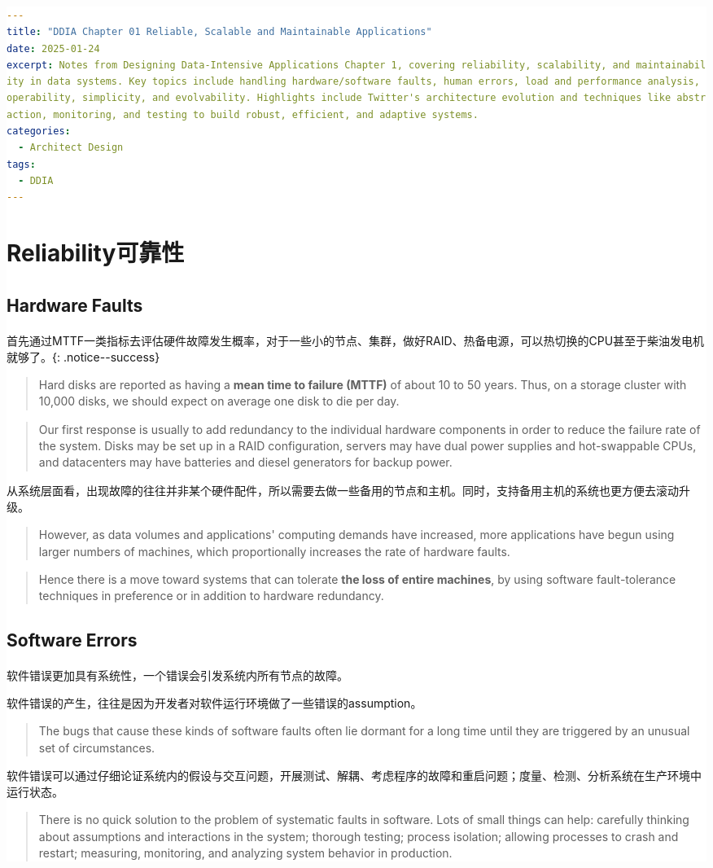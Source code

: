 ```yaml
---
title: "DDIA Chapter 01 Reliable, Scalable and Maintainable Applications"
date: 2025-01-24
excerpt: Notes from Designing Data-Intensive Applications Chapter 1, covering reliability, scalability, and maintainability in data systems. Key topics include handling hardware/software faults, human errors, load and performance analysis, operability, simplicity, and evolvability. Highlights include Twitter's architecture evolution and techniques like abstraction, monitoring, and testing to build robust, efficient, and adaptive systems.
categories:
  - Architect Design
tags:
  - DDIA
---
```




# Reliability可靠性

## Hardware Faults

首先通过MTTF一类指标去评估硬件故障发生概率，对于一些小的节点、集群，做好RAID、热备电源，可以热切换的CPU甚至于柴油发电机就够了。{: .notice--success}

> Hard disks are reported as having a **mean time to failure (MTTF)** of about 10 to 50 years. Thus, on a storage cluster with 10,000 disks, we should expect on average one disk to die per day.

> Our first response is usually to add redundancy to the individual hardware components in order to reduce the failure rate of the system. Disks may be set up in a RAID configuration, servers may have dual power supplies and hot-swappable CPUs, and datacenters may have batteries and diesel generators for backup power.

从系统层面看，出现故障的往往并非某个硬件配件，所以需要去做一些备用的节点和主机。同时，支持备用主机的系统也更方便去滚动升级。

> However, as data volumes and applications' computing demands have increased, more applications have begun using larger numbers of machines, which proportionally increases the rate of hardware faults.

> Hence there is a move toward systems that can tolerate **the loss of entire machines**, by using software fault-tolerance techniques in preference or in addition to hardware redundancy.

## Software Errors

软件错误更加具有系统性，一个错误会引发系统内所有节点的故障。

软件错误的产生，往往是因为开发者对软件运行环境做了一些错误的assumption。

> The bugs that cause these kinds of software faults often lie dormant for a long time until they are triggered by an unusual set of circumstances.

软件错误可以通过仔细论证系统内的假设与交互问题，开展测试、解耦、考虑程序的故障和重启问题；度量、检测、分析系统在生产环境中运行状态。

> There is no quick solution to the problem of systematic faults in software. Lots of small things can help: carefully thinking about assumptions and interactions in the system; thorough testing; process isolation; allowing processes to crash and restart; measuring, monitoring, and analyzing system behavior in production. 
